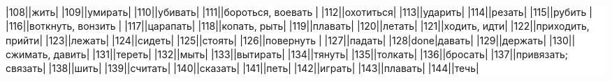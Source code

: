 |108||жить|
|109||умирать|
|110||убивать|
|111||бороться, воевать |
|112||охотиться|
|113||ударить|
|114||резать|
|115||рубить |
|116||воткнуть, вонзить |
|117||царапать|
|118||копать, рыть|
|119||плавать|
|120||летать|
|121||ходить, идти|
|122||приходить, прийти|
|123||лежать|
|124||сидеть|
|125||стоять|
|126||повернуть |
|127||падать|
|128|done|давать|
|129||держать|
|130||сжимать, давить|
|131||тереть|
|132||мыть|
|133||вытирать|
|134||тянуть|
|135||толкать|
|136||бросать|
|137||привязать; связать|
|138||шить|
|139||считать|
|140||сказать|
|141||петь|
|142||играть|
|143||плавать|
|144||течь|